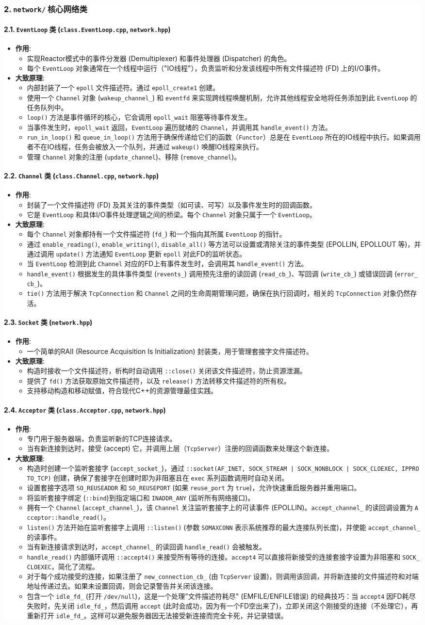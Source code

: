 ### 2. `network/` 核心网络类

#### 2.1. `EventLoop` 类 (`class.EventLoop.cpp`, `network.hpp`)

* **作用**:
  * 实现Reactor模式中的事件分发器 (Demultiplexer) 和事件处理器 (Dispatcher) 的角色。
  * 每个 `EventLoop` 对象通常在一个线程中运行（"IO线程"），负责监听和分发该线程中所有文件描述符 (FD) 上的I/O事件。
* **大致原理**:
  * 内部封装了一个 `epoll` 文件描述符。通过 `epoll_create1` 创建。
  * 使用一个 `Channel` 对象 (`wakeup_channel_`) 和 `eventfd` 来实现跨线程唤醒机制，允许其他线程安全地将任务添加到此 `EventLoop` 的任务队列中。
  * `loop()` 方法是事件循环的核心，它会调用 `epoll_wait` 阻塞等待事件发生。
  * 当事件发生时，`epoll_wait` 返回，`EventLoop` 遍历就绪的 `Channel`，并调用其 `handle_event()` 方法。
  * `run_in_loop()` 和 `queue_in_loop()` 方法用于确保传递给它们的函数（`Functor`）总是在 `EventLoop` 所在的IO线程中执行。如果调用者不在IO线程，任务会被放入一个队列，并通过 `wakeup()` 唤醒IO线程来执行。
  * 管理 `Channel` 对象的注册 (`update_channel`)、移除 (`remove_channel`)。

#### 2.2. `Channel` 类 (`class.Channel.cpp`, `network.hpp`)

* **作用**:
  * 封装了一个文件描述符 (FD) 及其关注的事件类型（如可读、可写）以及事件发生时的回调函数。
  * 它是 `EventLoop` 和具体I/O事件处理逻辑之间的桥梁。每个 `Channel` 对象只属于一个 `EventLoop`。
* **大致原理**:
  * 每个 `Channel` 对象都持有一个文件描述符 (`fd_`) 和一个指向其所属 `EventLoop` 的指针。
  * 通过 `enable_reading()`, `enable_writing()`, `disable_all()` 等方法可以设置或清除关注的事件类型 (EPOLLIN, EPOLLOUT 等)，并通过调用 `update()` 方法通知 `EventLoop` 更新 `epoll` 对此FD的监听状态。
  * 当 `EventLoop` 检测到此 `Channel` 对应的FD上有事件发生时，会调用其 `handle_event()` 方法。
  * `handle_event()` 根据发生的具体事件类型 (`revents_`) 调用预先注册的读回调 (`read_cb_`)、写回调 (`write_cb_`) 或错误回调 (`error_cb_`)。
  * `tie()` 方法用于解决 `TcpConnection` 和 `Channel` 之间的生命周期管理问题，确保在执行回调时，相关的 `TcpConnection` 对象仍然存活。

#### 2.3. `Socket` 类 (`network.hpp`)

* **作用**:
  * 一个简单的RAII (Resource Acquisition Is Initialization) 封装类，用于管理套接字文件描述符。
* **大致原理**:
  * 构造时接收一个文件描述符，析构时自动调用 `::close()` 关闭该文件描述符，防止资源泄漏。
  * 提供了 `fd()` 方法获取原始文件描述符，以及 `release()` 方法转移文件描述符的所有权。
  * 支持移动构造和移动赋值，符合现代C++的资源管理最佳实践。

#### 2.4. `Acceptor` 类 (`class.Acceptor.cpp`, `network.hpp`)

* **作用**:
  * 专门用于服务器端，负责监听新的TCP连接请求。
  * 当有新连接到达时，接受 (accept) 它，并调用上层（`TcpServer`）注册的回调函数来处理这个新连接。
* **大致原理**:
  * 构造时创建一个监听套接字 (`accept_socket_`)，通过 `::socket(AF_INET, SOCK_STREAM | SOCK_NONBLOCK | SOCK_CLOEXEC, IPPROTO_TCP)` 创建，确保了套接字在创建时即为非阻塞且在 `exec` 系列函数调用时自动关闭。
  * 设置套接字选项 `SO_REUSEADDR` 和 `SO_REUSEPORT` (如果 `reuse_port` 为 `true`)，允许快速重启服务器并重用端口。
  * 将监听套接字绑定 (`::bind`)到指定端口和 `INADDR_ANY` (监听所有网络接口)。
  * 拥有一个 `Channel` (`accept_channel_`)，该 `Channel` 关注监听套接字上的可读事件 (EPOLLIN)。`accept_channel_` 的读回调设置为 `Acceptor::handle_read()`。
  * `listen()` 方法开始在监听套接字上调用 `::listen()` (参数 `SOMAXCONN` 表示系统推荐的最大连接队列长度)，并使能 `accept_channel_` 的读事件。
  * 当有新连接请求到达时，`accept_channel_` 的读回调 `handle_read()` 会被触发。
  * `handle_read()` 内部循环调用 `::accept4()` 来接受所有等待的连接。`accept4` 可以直接将新接受的连接套接字设置为非阻塞和 `SOCK_CLOEXEC`，简化了流程。
  * 对于每个成功接受的连接，如果注册了 `new_connection_cb_` (由 `TcpServer` 设置)，则调用该回调，并将新连接的文件描述符和对端地址传递过去。如果未设置回调，则会记录警告并关闭该连接。
  * 包含一个 `idle_fd_` (打开 `/dev/null`)，这是一个处理"文件描述符耗尽" (EMFILE/ENFILE错误) 的经典技巧：当 `accept4` 因FD耗尽失败时，先关闭 `idle_fd_`，然后调用 `accept` (此时会成功，因为有一个FD空出来了)，立即关闭这个刚接受的连接（不处理它），再重新打开 `idle_fd_`。这样可以避免服务器因无法接受新连接而完全卡死，并记录错误。
